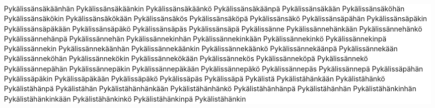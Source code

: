Pykälissänsäkäänhän
Pykälissänsäkäänkin
Pykälissänsäkäänkö
Pykälissänsäkäänpä
Pykälissänsäkään
Pykälissänsäköhän
Pykälissänsäkökin
Pykälissänsäkökään
Pykälissänsäkös
Pykälissänsäköpä
Pykälissänsäkö
Pykälissänsäpähän
Pykälissänsäpäkin
Pykälissänsäpäkään
Pykälissänsäpäkö
Pykälissänsäpäs
Pykälissänsäpä
Pykälissänne
Pykälissännehänkään
Pykälissännehänkö
Pykälissännehänpä
Pykälissännehän
Pykälissännekinhän
Pykälissännekinkään
Pykälissännekinkö
Pykälissännekinpä
Pykälissännekin
Pykälissännekäänhän
Pykälissännekäänkin
Pykälissännekäänkö
Pykälissännekäänpä
Pykälissännekään
Pykälissänneköhän
Pykälissännekökin
Pykälissännekökään
Pykälissännekös
Pykälissänneköpä
Pykälissännekö
Pykälissännepähän
Pykälissännepäkin
Pykälissännepäkään
Pykälissännepäkö
Pykälissännepäs
Pykälissännepä
Pykälissäpähän
Pykälissäpäkin
Pykälissäpäkään
Pykälissäpäkö
Pykälissäpäs
Pykälissäpä
Pykälistä
Pykälistähänkään
Pykälistähänkö
Pykälistähänpä
Pykälistähän
Pykälistähänhänkään
Pykälistähänhänkö
Pykälistähänhänpä
Pykälistähänhän
Pykälistähänkinhän
Pykälistähänkinkään
Pykälistähänkinkö
Pykälistähänkinpä
Pykälistähänkin